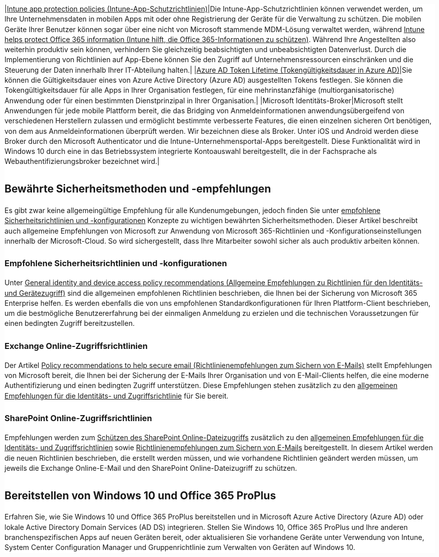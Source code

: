 |[Intune app protection policies (Intune-App-Schutzrichtlinien)](https://docs.microsoft.com/intune/deploy-use/protect-app-data-using-mobile-app-management-policies-with-microsoft-intune)|Die Intune-App-Schutzrichtlinien können verwendet werden, um Ihre Unternehmensdaten in mobilen Apps mit oder ohne Registrierung der Geräte für die Verwaltung zu schützen. Die mobilen Geräte Ihrer Benutzer können sogar über eine nicht von Microsoft stammende MDM-Lösung verwaltet werden, während [Intune helps protect Office 365 information (Intune hilft, die Office 365-Informationen zu schützen)](https://docs.microsoft.com/enterprise-mobility-security/solutions/protect-company-data-without-managing-devices). Während Ihre Angestellten also weiterhin produktiv sein können, verhindern Sie gleichzeitig beabsichtigten und unbeabsichtigten Datenverlust. Durch die Implementierung von Richtlinien auf App-Ebene können Sie den Zugriff auf Unternehmensressourcen einschränken und die Steuerung der Daten innerhalb Ihrer IT-Abteilung halten.|
|[Azure AD Token Lifetime (Tokengültigkeitsdauer in Azure AD)](https://docs.microsoft.com/azure/active-directory/active-directory-configurable-token-lifetimes)|Sie können die Gültigkeitsdauer eines von Azure Active Directory (Azure AD) ausgestellten Tokens festlegen. Sie können die Tokengültigkeitsdauer für alle Apps in Ihrer Organisation festlegen, für eine mehrinstanzfähige (multiorganisatorische) Anwendung oder für einen bestimmten Dienstprinzipal in Ihrer Organisation.|
|Microsoft Identitäts-Broker|Microsoft stellt Anwendungen für jede mobile Plattform bereit, die das Bridging von Anmeldeinformationen anwendungsübergeifend von verschiedenen Herstellern zulassen und ermöglicht bestimmte verbesserte Features, die einen einzelnen sicheren Ort benötigen, von dem aus Anmeldeinformationen überprüft werden. Wir bezeichnen diese als Broker. Unter iOS und Android werden diese Broker durch den Microsoft Authenticator und die Intune-Unternehmensportal-Apps bereitgestellt. Diese Funktionalität wird in Windows 10 durch eine in das Betriebssystem integrierte Kontoauswahl bereitgestellt, die in der Fachsprache als Webauthentifizierungsbroker bezeichnet wird.|

## <a name="security-best-practices-and-recommendations"></a>Bewährte Sicherheitsmethoden und -empfehlungen
Es gibt zwar keine allgemeingültige Empfehlung für alle Kundenumgebungen, jedoch finden Sie unter [empfohlene Sicherheitsrichtlinien und -konfigurationen](microsoft-365-policies-configurations.md) Konzepte zu wichtigen bewährten Sicherheitsmethoden. Dieser Artikel beschreibt auch allgemeine Empfehlungen von Microsoft zur Anwendung von Microsoft 365-Richtlinien und -Konfigurationseinstellungen innerhalb der Microsoft-Cloud. So wird sichergestellt, dass Ihre Mitarbeiter sowohl sicher als auch produktiv arbeiten können.

### <a name="baseline-recommended-security-policies-and-configurations"></a>Empfohlene Sicherheitsrichtlinien und -konfigurationen
Unter [General identity and device access policy recommendations (Allgemeine Empfehlungen zu Richtlinien für den Identitäts- und Gerätezugriff)](identity-access-policies.md) sind die allgemeinen empfohlenen Richtlinien beschrieben, die Ihnen bei der Sicherung von Microsoft 365 Enterprise helfen. Es werden ebenfalls die von uns empfohlenen Standardkonfigurationen für Ihren Plattform-Client beschrieben, um die bestmögliche Benutzererfahrung bei der einmaligen Anmeldung zu erzielen und die technischen Voraussetzungen für einen bedingten Zugriff bereitzustellen.

### <a name="exchange-online-access-policies"></a>Exchange Online-Zugriffsrichtlinien
Der Artikel [Policy recommendations to help secure email (Richtlinienempfehlungen zum Sichern von E-Mails)](secure-email-recommended-policies.md) stellt Empfehlungen von Microsoft bereit, die Ihnen bei der Sicherung der E-Mails Ihrer Organisation und von E-Mail-Clients helfen, die eine moderne Authentifizierung und einen bedingten Zugriff unterstützen. Diese Empfehlungen stehen zusätzlich zu den [allgemeinen Empfehlungen für die Identitäts- und Zugriffsrichtlinie](identity-access-policies.md) für Sie bereit.

### <a name="sharepoint-online-access-policies"></a>SharePoint Online-Zugriffsrichtlinien
Empfehlungen werden zum [Schützen des SharePoint Online-Dateizugriffs](sharepoint-file-access-policies.md) zusätzlich zu den [allgemeinen Empfehlungen für die Identitäts- und Zugriffsrichtlinien](identity-access-policies.md) sowie [Richtlinienempfehlungen zum Sichern von E-Mails](secure-email-recommended-policies.md) bereitgestellt. In diesem Artikel werden die neuen Richtlinien beschrieben, die erstellt werden müssen, und wie vorhandene Richtlinien geändert werden müssen, um jeweils die Exchange Online-E-Mail und den SharePoint Online-Dateizugriff zu schützen.

## <a name="deploy-windows-10-and-office-365-proplus"></a>Bereitstellen von Windows 10 und Office 365 ProPlus
Erfahren Sie, wie Sie Windows 10 und Office 365 ProPlus bereitstellen und in Microsoft Azure Active Directory (Azure AD) oder lokale Active Directory Domain Services (AD DS) integrieren. Stellen Sie Windows 10, Office 365 ProPlus und Ihre anderen branchenspezifischen Apps auf neuen Geräten bereit, oder aktualisieren Sie vorhandene Geräte unter Verwendung von Intune, System Center Configuration Manager und Gruppenrichtlinie zum Verwalten von Geräten auf Windows 10.
